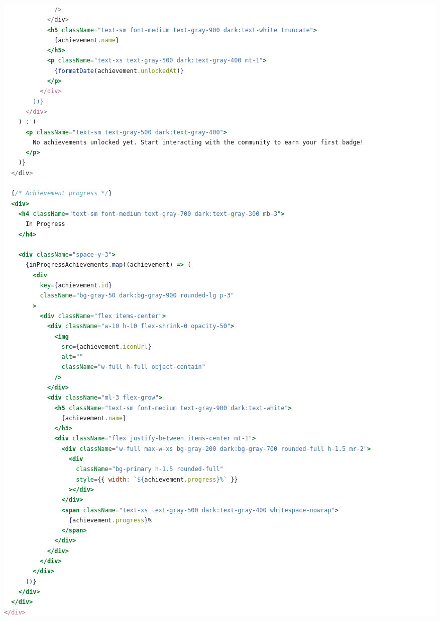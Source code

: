 ```jsx
              />
            </div>
            <h5 className="text-sm font-medium text-gray-900 dark:text-white truncate">
              {achievement.name}
            </h5>
            <p className="text-xs text-gray-500 dark:text-gray-400 mt-1">
              {formatDate(achievement.unlockedAt)}
            </p>
          </div>
        ))}
      </div>
    ) : (
      <p className="text-sm text-gray-500 dark:text-gray-400">
        No achievements unlocked yet. Start interacting with the community to earn your first badge!
      </p>
    )}
  </div>
  
  {/* Achievement progress */}
  <div>
    <h4 className="text-sm font-medium text-gray-700 dark:text-gray-300 mb-3">
      In Progress
    </h4>
    
    <div className="space-y-3">
      {inProgressAchievements.map((achievement) => (
        <div 
          key={achievement.id}
          className="bg-gray-50 dark:bg-gray-900 rounded-lg p-3"
        >
          <div className="flex items-center">
            <div className="w-10 h-10 flex-shrink-0 opacity-50">
              <img 
                src={achievement.iconUrl} 
                alt="" 
                className="w-full h-full object-contain" 
              />
            </div>
            <div className="ml-3 flex-grow">
              <h5 className="text-sm font-medium text-gray-900 dark:text-white">
                {achievement.name}
              </h5>
              <div className="flex justify-between items-center mt-1">
                <div className="w-full max-w-xs bg-gray-200 dark:bg-gray-700 rounded-full h-1.5 mr-2">
                  <div 
                    className="bg-primary h-1.5 rounded-full" 
                    style={{ width: `${achievement.progress}%` }}
                  ></div>
                </div>
                <span className="text-xs text-gray-500 dark:text-gray-400 whitespace-nowrap">
                  {achievement.progress}%
                </span>
              </div>
            </div>
          </div>
        </div>
      ))}
    </div>
  </div>
</div>
```